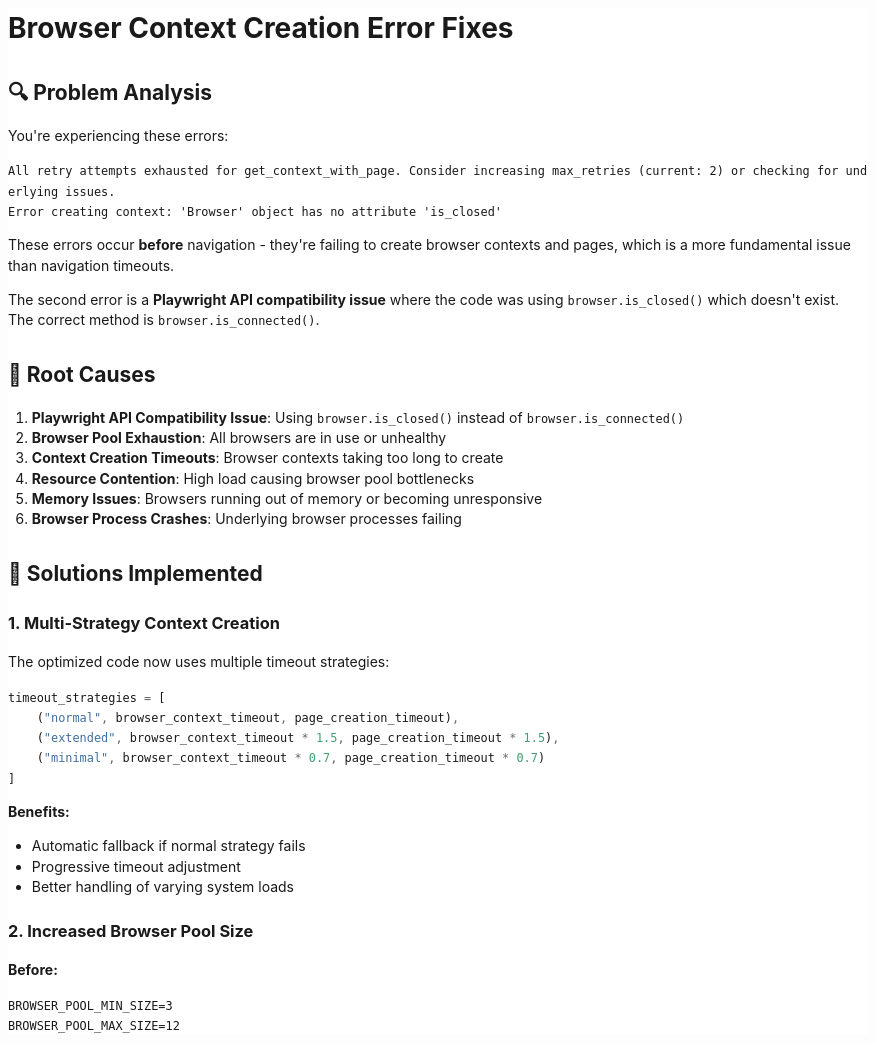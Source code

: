 # Browser Context Creation Error Fixes

## 🔍 Problem Analysis

You're experiencing these errors:

```
All retry attempts exhausted for get_context_with_page. Consider increasing max_retries (current: 2) or checking for underlying issues.
Error creating context: 'Browser' object has no attribute 'is_closed'
```

These errors occur **before** navigation - they're failing to create browser contexts and pages, which is a more fundamental issue than navigation timeouts.

The second error is a **Playwright API compatibility issue** where the code was using `browser.is_closed()` which doesn't exist. The correct method is `browser.is_connected()`.

## 🎯 Root Causes

1. **Playwright API Compatibility Issue**: Using `browser.is_closed()` instead of `browser.is_connected()`
2. **Browser Pool Exhaustion**: All browsers are in use or unhealthy
3. **Context Creation Timeouts**: Browser contexts taking too long to create
4. **Resource Contention**: High load causing browser pool bottlenecks
5. **Memory Issues**: Browsers running out of memory or becoming unresponsive
6. **Browser Process Crashes**: Underlying browser processes failing

## 🔧 Solutions Implemented

### 1. **Multi-Strategy Context Creation**

The optimized code now uses multiple timeout strategies:

```javascript
timeout_strategies = [
    ("normal", browser_context_timeout, page_creation_timeout),
    ("extended", browser_context_timeout * 1.5, page_creation_timeout * 1.5),
    ("minimal", browser_context_timeout * 0.7, page_creation_timeout * 0.7)
]
```

**Benefits:**

- Automatic fallback if normal strategy fails
- Progressive timeout adjustment
- Better handling of varying system loads

### 2. **Increased Browser Pool Size**

**Before:**

```env
BROWSER_POOL_MIN_SIZE=3
BROWSER_POOL_MAX_SIZE=12
```
